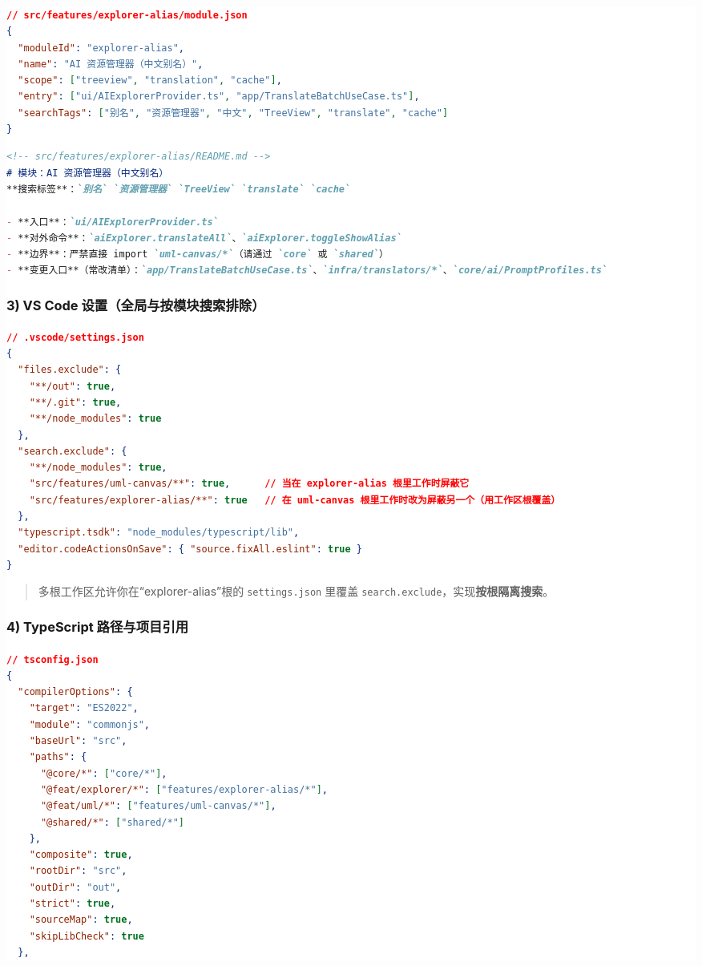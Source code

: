 ```json
// src/features/explorer-alias/module.json
{
  "moduleId": "explorer-alias",
  "name": "AI 资源管理器（中文别名）",
  "scope": ["treeview", "translation", "cache"],
  "entry": ["ui/AIExplorerProvider.ts", "app/TranslateBatchUseCase.ts"],
  "searchTags": ["别名", "资源管理器", "中文", "TreeView", "translate", "cache"]
}
```

```md
<!-- src/features/explorer-alias/README.md -->
# 模块：AI 资源管理器（中文别名）
**搜索标签**：`别名` `资源管理器` `TreeView` `translate` `cache`

- **入口**：`ui/AIExplorerProvider.ts`
- **对外命令**：`aiExplorer.translateAll`、`aiExplorer.toggleShowAlias`
- **边界**：严禁直接 import `uml-canvas/*`（请通过 `core` 或 `shared`）
- **变更入口**（常改清单）：`app/TranslateBatchUseCase.ts`、`infra/translators/*`、`core/ai/PromptProfiles.ts`
```

### 3) VS Code 设置（全局与按模块搜索排除）

```json
// .vscode/settings.json
{
  "files.exclude": {
    "**/out": true,
    "**/.git": true,
    "**/node_modules": true
  },
  "search.exclude": {
    "**/node_modules": true,
    "src/features/uml-canvas/**": true,      // 当在 explorer-alias 根里工作时屏蔽它
    "src/features/explorer-alias/**": true   // 在 uml-canvas 根里工作时改为屏蔽另一个（用工作区根覆盖）
  },
  "typescript.tsdk": "node_modules/typescript/lib",
  "editor.codeActionsOnSave": { "source.fixAll.eslint": true }
}
```

> 多根工作区允许你在“explorer-alias”根的 `settings.json` 里覆盖 `search.exclude`，实现**按根隔离搜索**。

### 4) TypeScript 路径与项目引用

```json
// tsconfig.json
{
  "compilerOptions": {
    "target": "ES2022",
    "module": "commonjs",
    "baseUrl": "src",
    "paths": {
      "@core/*": ["core/*"],
      "@feat/explorer/*": ["features/explorer-alias/*"],
      "@feat/uml/*": ["features/uml-canvas/*"],
      "@shared/*": ["shared/*"]
    },
    "composite": true,
    "rootDir": "src",
    "outDir": "out",
    "strict": true,
    "sourceMap": true,
    "skipLibCheck": true
  },
```